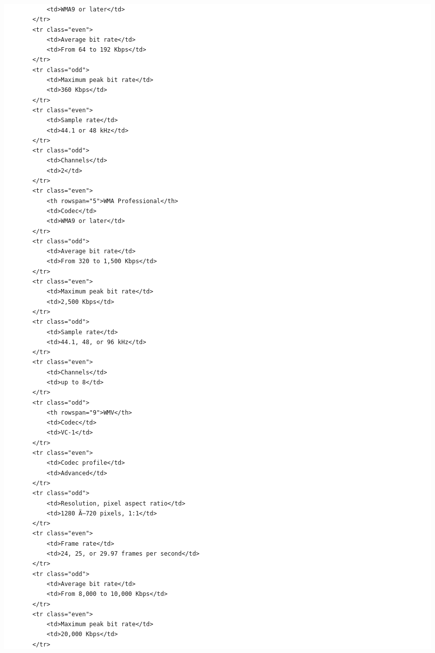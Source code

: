                 <td>WMA9 or later</td>
            </tr>
            <tr class="even">
                <td>Average bit rate</td>
                <td>From 64 to 192 Kbps</td>
            </tr>
            <tr class="odd">
                <td>Maximum peak bit rate</td>
                <td>360 Kbps</td>
            </tr>
            <tr class="even">
                <td>Sample rate</td>
                <td>44.1 or 48 kHz</td>
            </tr>
            <tr class="odd">
                <td>Channels</td>
                <td>2</td>
            </tr>
            <tr class="even">
                <th rowspan="5">WMA Professional</th>
                <td>Codec</td>
                <td>WMA9 or later</td>
            </tr>
            <tr class="odd">
                <td>Average bit rate</td>
                <td>From 320 to 1,500 Kbps</td>
            </tr>
            <tr class="even">
                <td>Maximum peak bit rate</td>
                <td>2,500 Kbps</td>
            </tr>
            <tr class="odd">
                <td>Sample rate</td>
                <td>44.1, 48, or 96 kHz</td>
            </tr>
            <tr class="even">
                <td>Channels</td>
                <td>up to 8</td>
            </tr>
            <tr class="odd">
                <th rowspan="9">WMV</th>
                <td>Codec</td>
                <td>VC-1</td>
            </tr>
            <tr class="even">
                <td>Codec profile</td>
                <td>Advanced</td>
            </tr>
            <tr class="odd">
                <td>Resolution, pixel aspect ratio</td>
                <td>1280 Ã—720 pixels, 1:1</td>
            </tr>
            <tr class="even">
                <td>Frame rate</td>
                <td>24, 25, or 29.97 frames per second</td>
            </tr>
            <tr class="odd">
                <td>Average bit rate</td>
                <td>From 8,000 to 10,000 Kbps</td>
            </tr>
            <tr class="even">
                <td>Maximum peak bit rate</td>
                <td>20,000 Kbps</td>
            </tr>